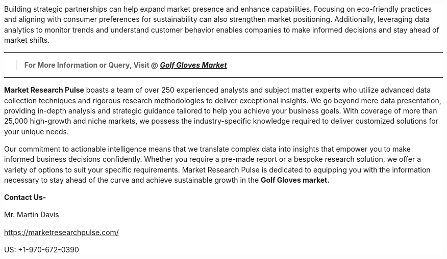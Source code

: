 Building strategic partnerships can help expand market presence and enhance capabilities. Focusing on eco-friendly practices and aligning with consumer preferences for sustainability can also strengthen market positioning. Additionally, leveraging data analytics to monitor trends and understand customer behavior enables companies to make informed decisions and stay ahead of market shifts.</p><hr /><blockquote><p><strong>For More Information or Query, Visit @&nbsp;<em><a href="https://marketresearchpulse.com/report/39254/golf-gloves-market?utm_source=Linkedin&utm_medium=861">Golf Gloves Market</a></em></strong></p></blockquote><hr /><p><strong>Market Research Pulse</strong> boasts a team of over 250 experienced analysts and subject matter experts who utilize advanced data collection techniques and rigorous research methodologies to deliver exceptional insights. We go beyond mere data presentation, providing in-depth analysis and strategic guidance tailored to help you achieve your business goals. With coverage of more than 25,000 high-growth and niche markets, we possess the industry-specific knowledge required to deliver customized solutions for your unique needs.</p><p>Our commitment to actionable intelligence means that we translate complex data into insights that empower you to make informed business decisions confidently. Whether you require a pre-made report or a bespoke research solution, we offer a variety of options to suit your specific requirements. Market Research Pulse is dedicated to equipping you with the information necessary to stay ahead of the curve and achieve sustainable growth in the <strong>Golf Gloves market.</strong></p><p><strong>Contact Us-</strong></p><p>Mr. Martin Davis</p><p>https://marketresearchpulse.com/</p><p>US: +1-970-672-0390</p>
